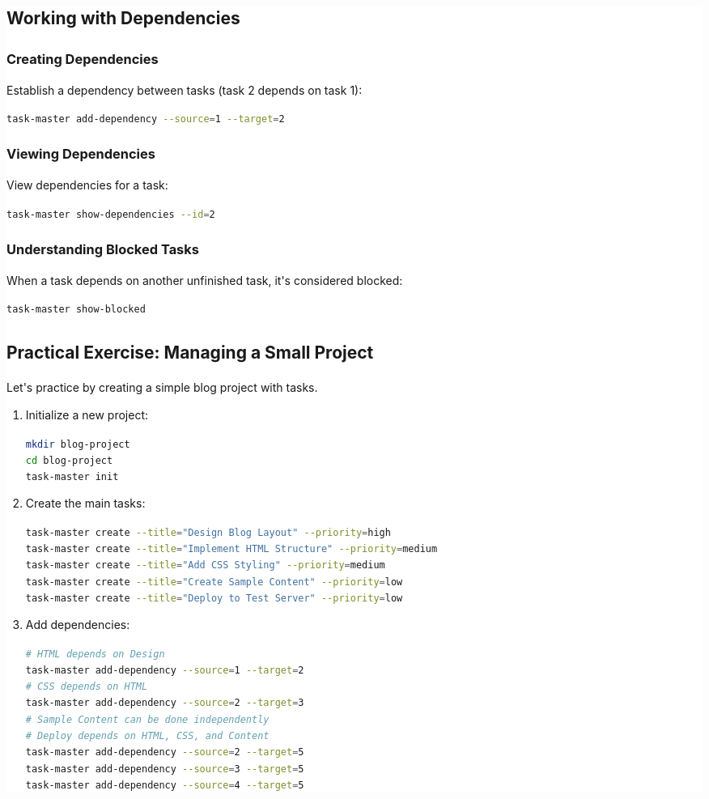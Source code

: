 ## Working with Dependencies

### Creating Dependencies

Establish a dependency between tasks (task 2 depends on task 1):

```bash
task-master add-dependency --source=1 --target=2
```

### Viewing Dependencies

View dependencies for a task:

```bash
task-master show-dependencies --id=2
```

### Understanding Blocked Tasks

When a task depends on another unfinished task, it's considered blocked:

```bash
task-master show-blocked
```

## Practical Exercise: Managing a Small Project

Let's practice by creating a simple blog project with tasks.

1. Initialize a new project:
   ```bash
   mkdir blog-project
   cd blog-project
   task-master init
   ```

2. Create the main tasks:
   ```bash
   task-master create --title="Design Blog Layout" --priority=high
   task-master create --title="Implement HTML Structure" --priority=medium
   task-master create --title="Add CSS Styling" --priority=medium
   task-master create --title="Create Sample Content" --priority=low
   task-master create --title="Deploy to Test Server" --priority=low
   ```

3. Add dependencies:
   ```bash
   # HTML depends on Design
   task-master add-dependency --source=1 --target=2
   # CSS depends on HTML
   task-master add-dependency --source=2 --target=3
   # Sample Content can be done independently
   # Deploy depends on HTML, CSS, and Content
   task-master add-dependency --source=2 --target=5
   task-master add-dependency --source=3 --target=5
   task-master add-dependency --source=4 --target=5
   ```
